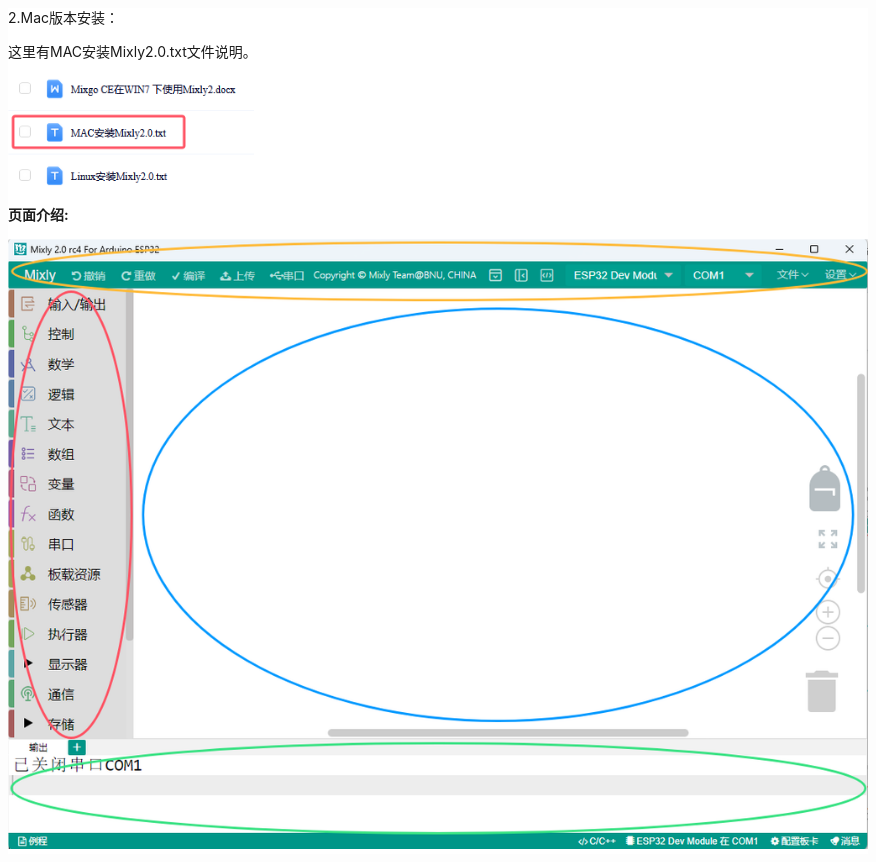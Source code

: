 2.Mac版本安装：

这里有MAC安装Mixly2.0.txt文件说明。

![Img](./media/img-20241023112956.png)

**页面介绍:**

![Img](./media/img-20241023114523.png)
